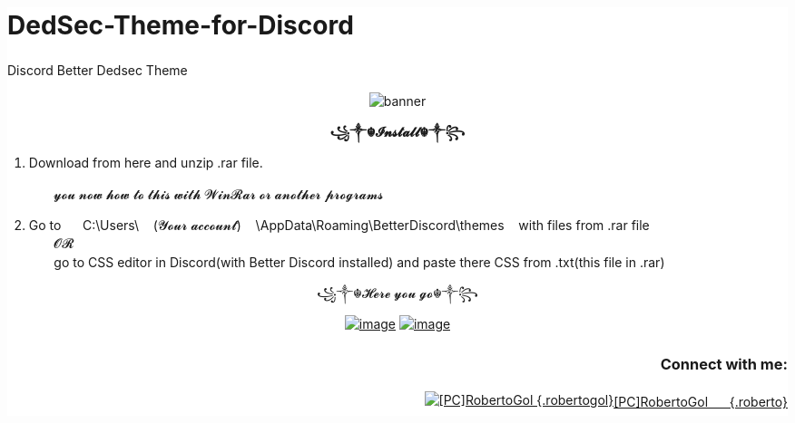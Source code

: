 
# DedSec-Theme-for-Discord


Discord Better Dedsec Theme 

<p align="center">
  <img width=90% src="https://github.com/RobertoGol/DedSec-Theme-for-Discord/blob/main/Picture/landscape-hill-sky-clouds-morning-mist-844455-wallhere.com.jpg" alt="banner" />
</p>

<div align="center">
  <b>꧁༒☬𝓘𝓷𝓼𝓽𝓪𝓵𝓵☬༒꧂</b>
</div>

1. Download from here and unzip .rar file.<br>
   
&nbsp;&nbsp;&nbsp;&nbsp;&nbsp;&nbsp;&nbsp;&nbsp;&nbsp;&nbsp;&nbsp;&nbsp;            𝔂𝓸𝓾 𝓷𝓸𝔀 𝓱𝓸𝔀 𝓽𝓸 𝓽𝓱𝓲𝓼 𝔀𝓲𝓽𝓱 𝓦𝓲𝓷𝓡𝓪𝓻 𝓸𝓻 𝓪𝓷𝓸𝓽𝓱𝓮𝓻 𝓹𝓻𝓸𝓰𝓻𝓪𝓶𝓼
      
2. Go to &nbsp;&nbsp;&nbsp;&nbsp;   C:\Users\ &nbsp;&nbsp; (𝓨𝓸𝓾𝓻 𝓪𝓬𝓬𝓸𝓾𝓷𝓽)&nbsp;&nbsp;&nbsp;&nbsp;\AppData\Roaming\BetterDiscord\themes  &nbsp;&nbsp;  with files from .rar file <br>
  &nbsp;&nbsp;&nbsp;&nbsp;&nbsp;&nbsp; 𝓞𝓡<br>
  &nbsp;&nbsp;&nbsp;&nbsp;&nbsp;&nbsp; go to CSS  editor in Discord(with Better Discord installed) and paste there CSS from .txt(this file in .rar)<br>

 <p align="center"> ꧁༒☬𝓗𝓮𝓻𝓮 𝔂𝓸𝓾 𝓰𝓸☬༒꧂</p>


<div align="center">

[![image](https://img.shields.io/badge/Gallery-%20%09%2332CD32)](https://github.com/RobertoGol/DedSec-Theme-for-Discord/blob/main/Gallery.md)
[![image](https://img.shields.io/badge/GitHub-8A2BE2)](https://github.com/RobertoGol/DedSec-Theme-for-Discord/tree/main/Versions)

</div>

<h3 align="right">Connect with me:</h3>
<p align="right">
<a href="https://discord.gg/[PC]RobertoGol {.robertogol}" target="blank"><img align="center" src="https://raw.githubusercontent.com/rahuldkjain/github-profile-readme-generator/master/src/images/icons/Social/discord.svg" alt="[PC]RobertoGol {.robertogol}" height="30" width="40"  style="max-width: 100%;margin-bottom: 7px;" />[PC]RobertoGol &nbsp;&nbsp;&nbsp;&nbsp; {.roberto}</a>
</p>

